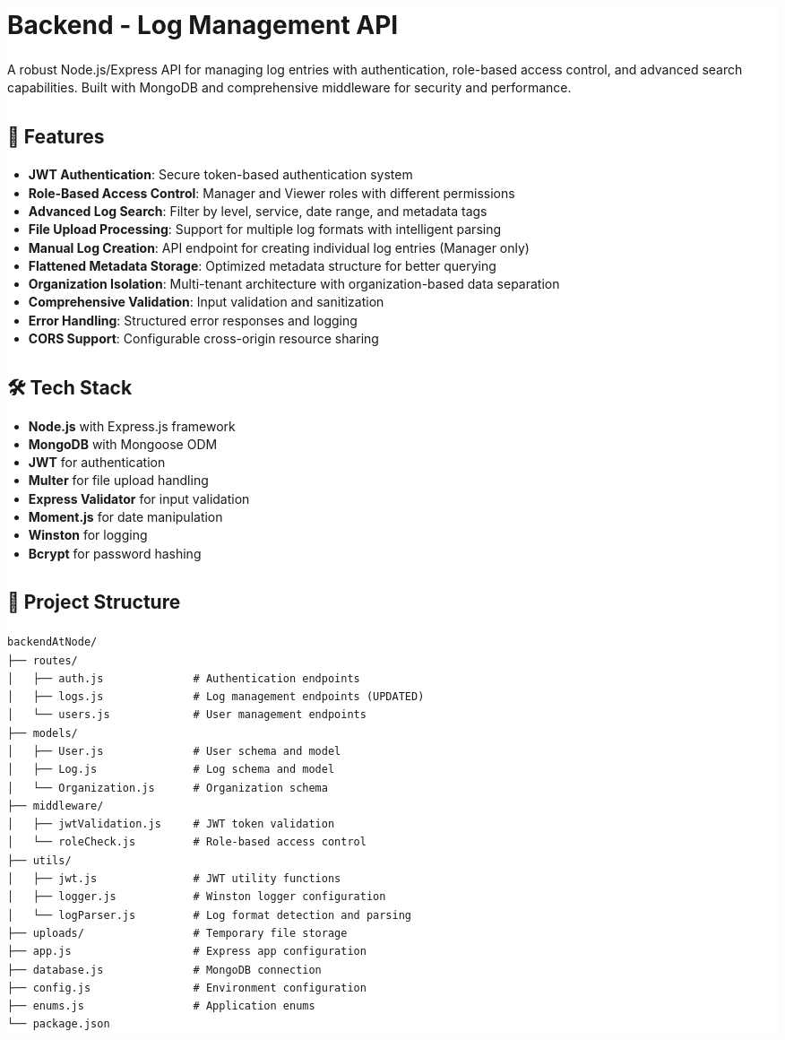 # Backend - Log Management API

A robust Node.js/Express API for managing log entries with authentication, role-based access control, and advanced search capabilities. Built with MongoDB and comprehensive middleware for security and performance.

## 🚀 Features

- **JWT Authentication**: Secure token-based authentication system
- **Role-Based Access Control**: Manager and Viewer roles with different permissions
- **Advanced Log Search**: Filter by level, service, date range, and metadata tags
- **File Upload Processing**: Support for multiple log formats with intelligent parsing
- **Manual Log Creation**: API endpoint for creating individual log entries (Manager only)
- **Flattened Metadata Storage**: Optimized metadata structure for better querying
- **Organization Isolation**: Multi-tenant architecture with organization-based data separation
- **Comprehensive Validation**: Input validation and sanitization
- **Error Handling**: Structured error responses and logging
- **CORS Support**: Configurable cross-origin resource sharing

## 🛠️ Tech Stack

- **Node.js** with Express.js framework
- **MongoDB** with Mongoose ODM
- **JWT** for authentication
- **Multer** for file upload handling
- **Express Validator** for input validation
- **Moment.js** for date manipulation
- **Winston** for logging
- **Bcrypt** for password hashing

## 📁 Project Structure

```
backendAtNode/
├── routes/
│   ├── auth.js              # Authentication endpoints
│   ├── logs.js              # Log management endpoints (UPDATED)
│   └── users.js             # User management endpoints
├── models/
│   ├── User.js              # User schema and model
│   ├── Log.js               # Log schema and model
│   └── Organization.js      # Organization schema
├── middleware/
│   ├── jwtValidation.js     # JWT token validation
│   └── roleCheck.js         # Role-based access control
├── utils/
│   ├── jwt.js               # JWT utility functions
│   ├── logger.js            # Winston logger configuration
│   └── logParser.js         # Log format detection and parsing
├── uploads/                 # Temporary file storage
├── app.js                   # Express app configuration
├── database.js              # MongoDB connection
├── config.js                # Environment configuration
├── enums.js                 # Application enums
└── package.json
```
